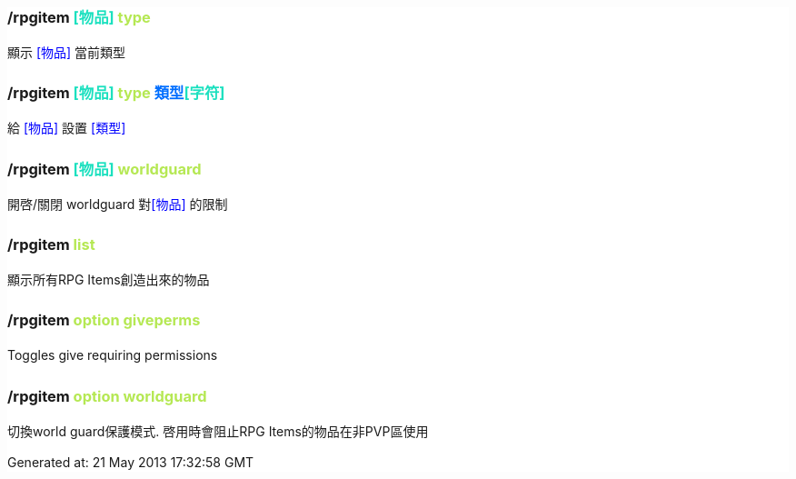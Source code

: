 ### /rpgitem <span style='color:#1BE0BF'>[物品]</span> <span style='color:#b5e853'>type</span> 
顯示 <span style='color:#0000ff'>[物品]</span> 當前類型

### /rpgitem <span style='color:#1BE0BF'>[物品]</span> <span style='color:#b5e853'>type</span> <span style='color:#006EFF'>類型</span><span style='color:#1BE0BF'>[字符]</span> 
給 <span style='color:#0000ff'>[物品]</span> 設置 <span style='color:#0000ff'>[類型]</span>

### /rpgitem <span style='color:#1BE0BF'>[物品]</span> <span style='color:#b5e853'>worldguard</span> 
開啓/關閉 worldguard 對<span style='color:#0000ff'>[物品]</span> 的限制

### /rpgitem <span style='color:#b5e853'>list</span> 
顯示所有RPG Items創造出來的物品

### /rpgitem <span style='color:#b5e853'>option</span> <span style='color:#b5e853'>giveperms</span> 
Toggles give requiring permissions

### /rpgitem <span style='color:#b5e853'>option</span> <span style='color:#b5e853'>worldguard</span> 
切換world guard保護模式. 啓用時會阻止RPG Items的物品在非PVP區使用



Generated at: 21 May 2013 17:32:58 GMT